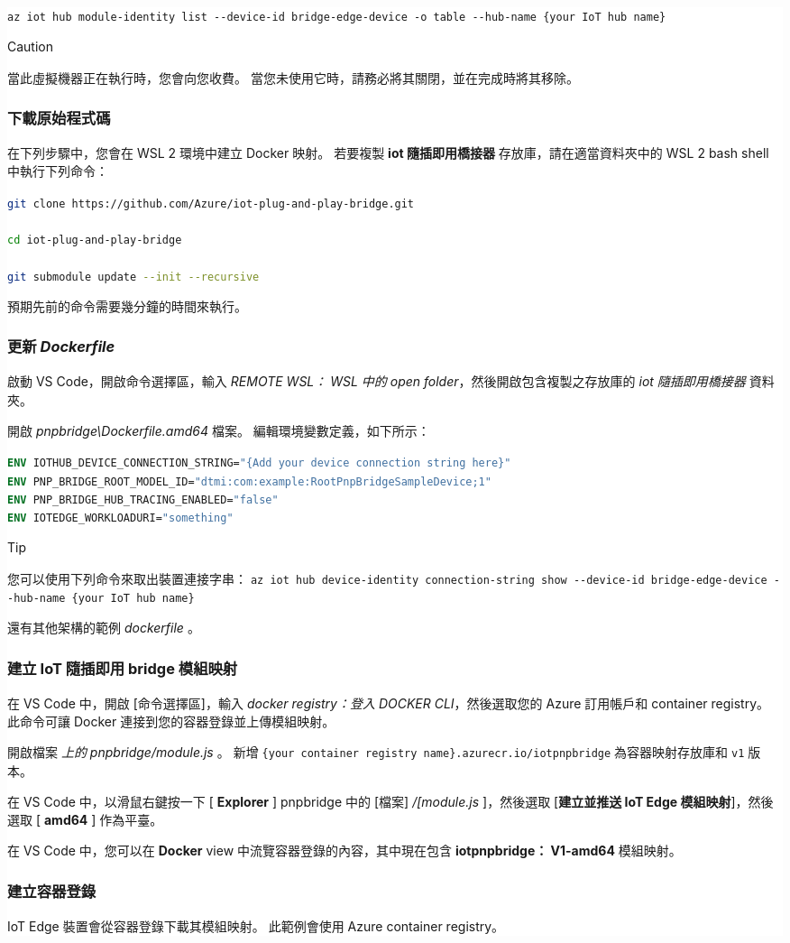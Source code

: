 ```azurecli
az iot hub module-identity list --device-id bridge-edge-device -o table --hub-name {your IoT hub name}
```

> [!CAUTION]
> 當此虛擬機器正在執行時，您會向您收費。 當您未使用它時，請務必將其關閉，並在完成時將其移除。

### <a name="download-the-source-code"></a>下載原始程式碼

在下列步驟中，您會在 WSL 2 環境中建立 Docker 映射。 若要複製 **iot 隨插即用橋接器** 存放庫，請在適當資料夾中的 WSL 2 bash shell 中執行下列命令：

```bash
git clone https://github.com/Azure/iot-plug-and-play-bridge.git

cd iot-plug-and-play-bridge

git submodule update --init --recursive
```

預期先前的命令需要幾分鐘的時間來執行。

### <a name="update-the-dockerfile"></a>更新 *Dockerfile*

啟動 VS Code，開啟命令選擇區，輸入 *REMOTE WSL： WSL 中的 open folder*，然後開啟包含複製之存放庫的 *iot 隨插即用橋接器* 資料夾。

開啟 *pnpbridge\Dockerfile.amd64* 檔案。 編輯環境變數定義，如下所示：

```dockerfile
ENV IOTHUB_DEVICE_CONNECTION_STRING="{Add your device connection string here}"
ENV PNP_BRIDGE_ROOT_MODEL_ID="dtmi:com:example:RootPnpBridgeSampleDevice;1"
ENV PNP_BRIDGE_HUB_TRACING_ENABLED="false"
ENV IOTEDGE_WORKLOADURI="something"
```

> [!TIP]
> 您可以使用下列命令來取出裝置連接字串： `az iot hub device-identity connection-string show --device-id bridge-edge-device --hub-name {your IoT hub name}`

還有其他架構的範例 *dockerfile* 。

### <a name="build-the-iot-plug-and-play-bridge-module-image"></a>建立 IoT 隨插即用 bridge 模組映射

在 VS Code 中，開啟 [命令選擇區]，輸入 *docker registry：登入 DOCKER CLI*，然後選取您的 Azure 訂用帳戶和 container registry。 此命令可讓 Docker 連接到您的容器登錄並上傳模組映射。

開啟檔案 *上的 pnpbridge/module.js* 。 新增 `{your container registry name}.azurecr.io/iotpnpbridge` 為容器映射存放庫和 `v1` 版本。

在 VS Code 中，以滑鼠右鍵按一下 [ **Explorer** ] pnpbridge 中的 [檔案] */[module.js* ]，然後選取 [**建立並推送 IoT Edge 模組映射**]，然後選取 [ **amd64** ] 作為平臺。

在 VS Code 中，您可以在 **Docker** view 中流覽容器登錄的內容，其中現在包含 **iotpnpbridge： V1-amd64** 模組映射。

### <a name="create-a-container-registry"></a>建立容器登錄

IoT Edge 裝置會從容器登錄下載其模組映射。 此範例會使用 Azure container registry。
